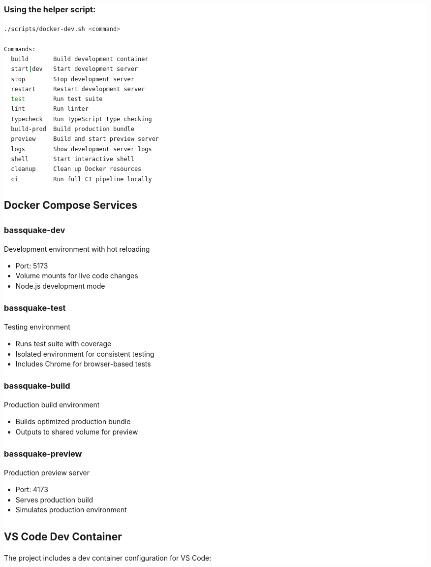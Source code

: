 ### Using the helper script:
```bash
./scripts/docker-dev.sh <command>

Commands:
  build       Build development container
  start|dev   Start development server
  stop        Stop development server
  restart     Restart development server
  test        Run test suite
  lint        Run linter
  typecheck   Run TypeScript type checking
  build-prod  Build production bundle
  preview     Build and start preview server
  logs        Show development server logs
  shell       Start interactive shell
  cleanup     Clean up Docker resources
  ci          Run full CI pipeline locally
```

## Docker Compose Services

### bassquake-dev
Development environment with hot reloading
- Port: 5173
- Volume mounts for live code changes
- Node.js development mode

### bassquake-test
Testing environment
- Runs test suite with coverage
- Isolated environment for consistent testing
- Includes Chrome for browser-based tests

### bassquake-build
Production build environment
- Builds optimized production bundle
- Outputs to shared volume for preview

### bassquake-preview
Production preview server
- Port: 4173
- Serves production build
- Simulates production environment

## VS Code Dev Container

The project includes a dev container configuration for VS Code:
